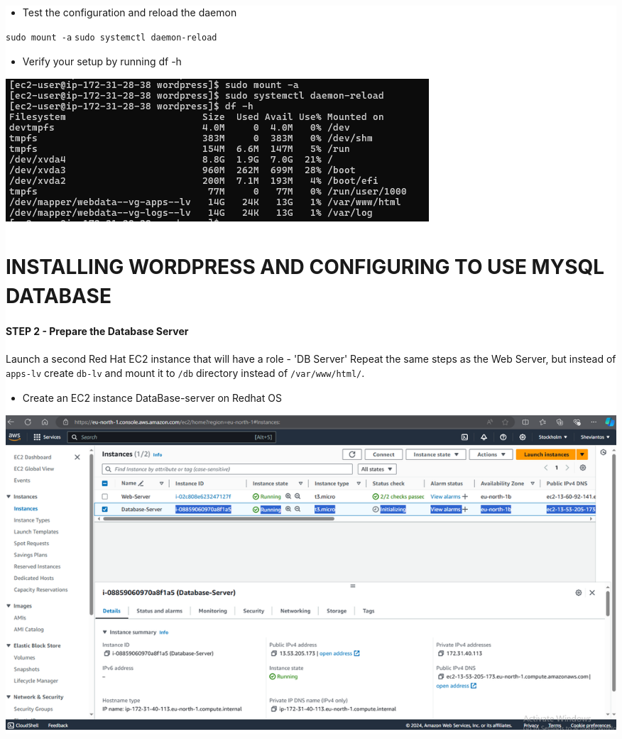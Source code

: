 - Test the configuration and reload the daemon

`sudo mount -a`
`sudo systemctl daemon-reload`

- Verify your setup by running df -h

![alt text](<d -h1.PNG>)

# INSTALLING WORDPRESS AND CONFIGURING TO USE MYSQL DATABASE

#### STEP 2 - Prepare the Database Server

Launch a second Red Hat EC2 instance that will have a role - 'DB Server' Repeat the same steps as the Web Server, but instead of `apps-lv` create `db-lv` and mount it to `/db` directory instead of `/var/www/html/`.

- Create an EC2 instance DataBase-server on Redhat OS

![alt text](<Database Server.PNG>)
